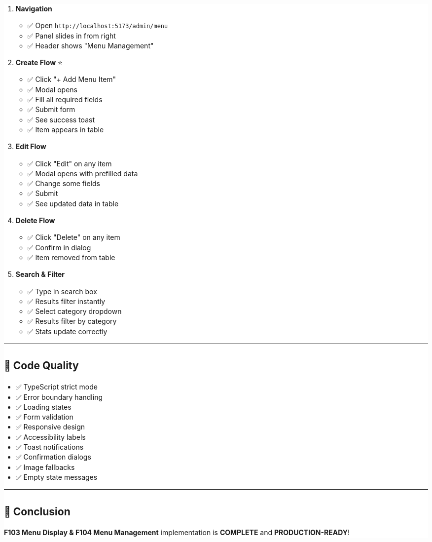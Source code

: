 1. **Navigation**
   - ✅ Open `http://localhost:5173/admin/menu`
   - ✅ Panel slides in from right
   - ✅ Header shows "Menu Management"

2. **Create Flow** ⭐
   - ✅ Click "+ Add Menu Item"
   - ✅ Modal opens
   - ✅ Fill all required fields
   - ✅ Submit form
   - ✅ See success toast
   - ✅ Item appears in table

3. **Edit Flow**
   - ✅ Click "Edit" on any item
   - ✅ Modal opens with prefilled data
   - ✅ Change some fields
   - ✅ Submit
   - ✅ See updated data in table

4. **Delete Flow**
   - ✅ Click "Delete" on any item
   - ✅ Confirm in dialog
   - ✅ Item removed from table

5. **Search & Filter**
   - ✅ Type in search box
   - ✅ Results filter instantly
   - ✅ Select category dropdown
   - ✅ Results filter by category
   - ✅ Stats update correctly

---

## 📝 Code Quality

- ✅ TypeScript strict mode
- ✅ Error boundary handling
- ✅ Loading states
- ✅ Form validation
- ✅ Responsive design
- ✅ Accessibility labels
- ✅ Toast notifications
- ✅ Confirmation dialogs
- ✅ Image fallbacks
- ✅ Empty state messages

---

## 🎉 Conclusion

**F103 Menu Display & F104 Menu Management** implementation is **COMPLETE** and **PRODUCTION-READY**!
